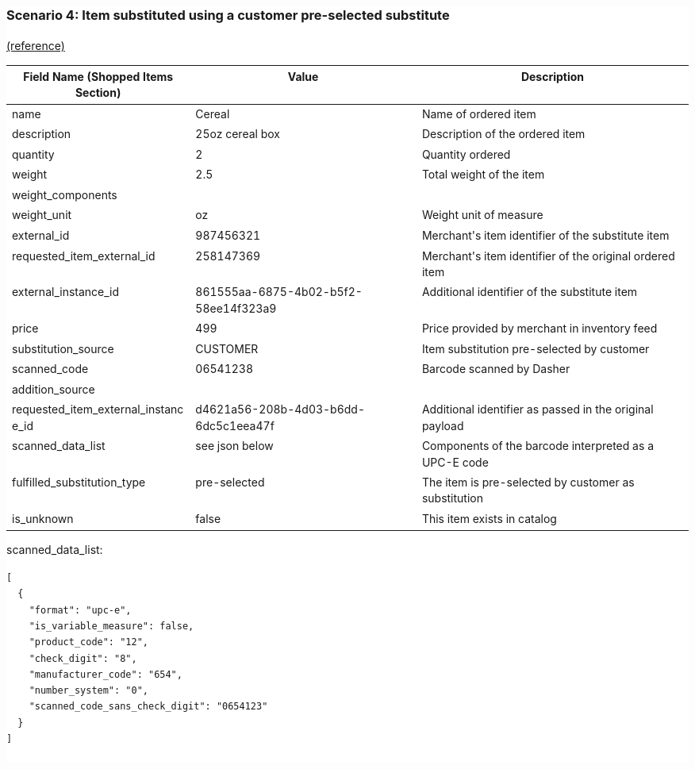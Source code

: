 ### **Scenario 4:** Item substituted using a customer pre-selected substitute[​](#scenario-4-item-substituted-using-a-customer-pre-selected-substitute "Enlace directo al encabezado")

[(reference)](https://developer.doordash.com/en-US/docs/drive/how_to/Drive_DSX/how_to_subs_other_shopping_use_cases#item-specific-option)

| Field Name (Shopped Items Section) | Value | Description |
| --- | --- | --- |
| name | Cereal | Name of ordered item |
| description | 25oz cereal box | Description of the ordered item |
| quantity | 2 | Quantity ordered |
| weight | 2.5 | Total weight of the item |
| weight\_components |  |  |
| weight\_unit | oz | Weight unit of measure |
| external\_id | 987456321 | Merchant's item identifier of the substitute item |
| requested\_item\_external\_id | 258147369 | Merchant's item identifier of the original ordered item |
| external\_instance\_id | 861555aa-6875-4b02-b5f2-58ee14f323a9 | Additional identifier of the substitute item |
| price | 499 | Price provided by merchant in inventory feed |
| substitution\_source | CUSTOMER | Item substitution pre-selected by customer |
| scanned\_code | 06541238 | Barcode scanned by Dasher |
| addition\_source |  |  |
| requested\_item\_external\_instance\_id | d4621a56-208b-4d03-b6dd-6dc5c1eea47f | Additional identifier as passed in the original payload |
| scanned\_data\_list | see json below | Components of the barcode interpreted as a UPC-E code |
| fulfilled\_substitution\_type | pre-selected | The item is pre-selected by customer as substitution |
| is\_unknown | false | This item exists in catalog |

scanned\_data\_list:

```
[  
  {  
    "format": "upc-e",  
    "is_variable_measure": false,  
    "product_code": "12",  
    "check_digit": "8",  
    "manufacturer_code": "654",  
    "number_system": "0",  
    "scanned_code_sans_check_digit": "0654123"  
  }  
]  
  

```
